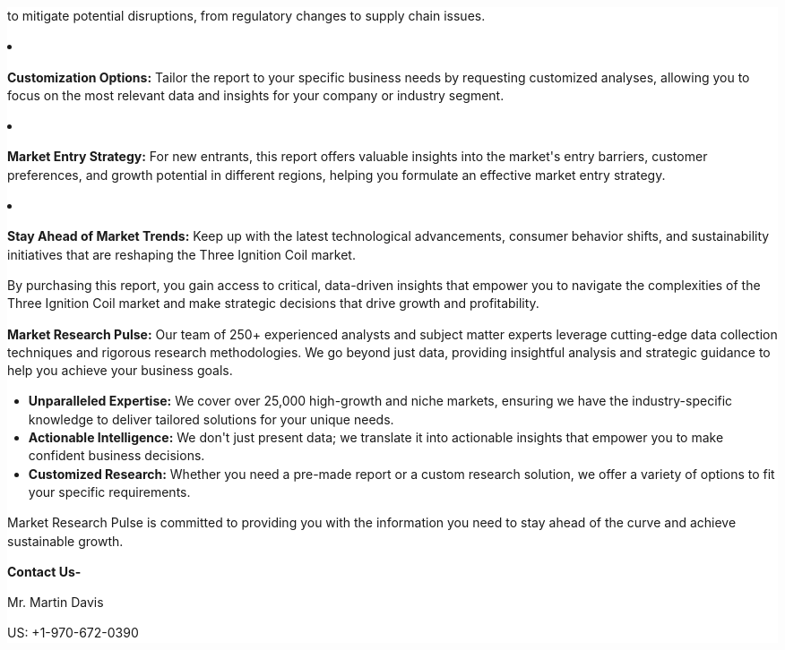 to mitigate potential disruptions, from regulatory changes to supply chain issues.</p></li><li><p><strong>Customization Options:</strong> Tailor the report to your specific business needs by requesting customized analyses, allowing you to focus on the most relevant data and insights for your company or industry segment.</p></li><li><p><strong>Market Entry Strategy:</strong> For new entrants, this report offers valuable insights into the market's entry barriers, customer preferences, and growth potential in different regions, helping you formulate an effective market entry strategy.</p></li><li><p><strong>Stay Ahead of Market Trends:</strong> Keep up with the latest technological advancements, consumer behavior shifts, and sustainability initiatives that are reshaping the Three Ignition Coil market.</p></li></ol><p>By purchasing this report, you gain access to critical, data-driven insights that empower you to navigate the complexities of the Three Ignition Coil market and make strategic decisions that drive growth and profitability.</p><p><strong>Market Research Pulse:</strong>&nbsp;Our team of 250+ experienced analysts and subject matter experts leverage cutting-edge data collection techniques and rigorous research methodologies. We go beyond just data, providing insightful analysis and strategic guidance to help you achieve your business goals.</p><ul><li><strong>Unparalleled Expertise:</strong>&nbsp;We cover over 25,000 high-growth and niche markets, ensuring we have the industry-specific knowledge to deliver tailored solutions for your unique needs.</li><li><strong>Actionable Intelligence:</strong>&nbsp;We don't just present data; we translate it into actionable insights that empower you to make confident business decisions.</li><li><strong>Customized Research:</strong>&nbsp;Whether you need a pre-made report or a custom research solution, we offer a variety of options to fit your specific requirements.</li></ul><p>Market Research Pulse is committed to providing you with the information you need to stay ahead of the curve and achieve sustainable growth.</p><p><strong>Contact Us-</strong></p><p>Mr. Martin Davis</p><p>US: +1-970-672-0390</p>
